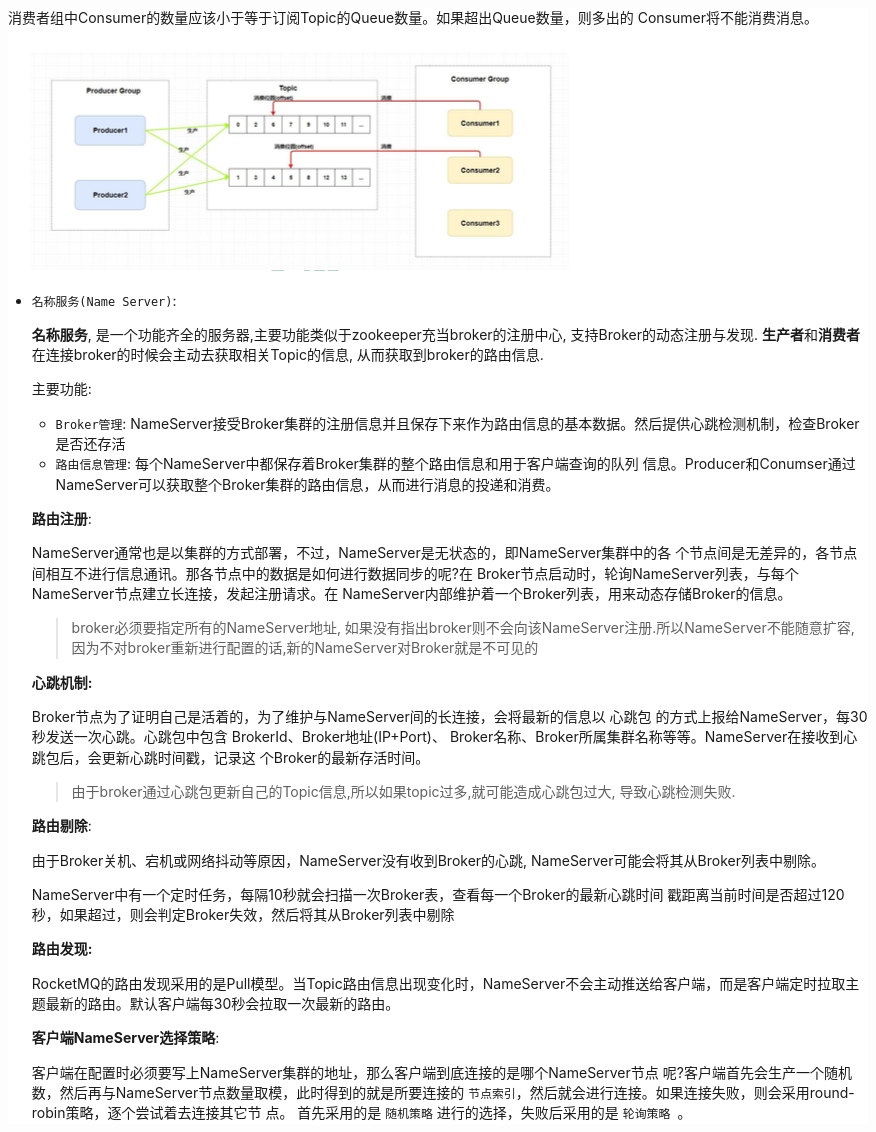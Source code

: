   消费者组中Consumer的数量应该小于等于订阅Topic的Queue数量。如果超出Queue数量，则多出的 Consumer将不能消费消息。

  ![多余consumer无法消费](1_RocketMQ概述/image-20210923222631073.png)

- `名称服务(Name Server)`:

  **名称服务**, 是一个功能齐全的服务器,主要功能类似于zookeeper充当broker的注册中心, 支持Broker的动态注册与发现. **生产者**和**消费者**在连接broker的时候会主动去获取相关Topic的信息, 从而获取到broker的路由信息. 

  主要功能: 

  - `Broker管理`: NameServer接受Broker集群的注册信息并且保存下来作为路由信息的基本数据。然后提供心跳检测机制，检查Broker是否还存活
  - `路由信息管理`: 每个NameServer中都保存着Broker集群的整个路由信息和用于客户端查询的队列 信息。Producer和Conumser通过NameServer可以获取整个Broker集群的路由信息，从而进行消息的投递和消费。

  **路由注册**:

  NameServer通常也是以集群的方式部署，不过，NameServer是无状态的，即NameServer集群中的各 个节点间是无差异的，各节点间相互不进行信息通讯。那各节点中的数据是如何进行数据同步的呢?在 Broker节点启动时，轮询NameServer列表，与每个NameServer节点建立长连接，发起注册请求。在 NameServer内部维护着一个Broker列表，用来动态存储Broker的信息。

  > broker必须要指定所有的NameServer地址, 如果没有指出broker则不会向该NameServer注册.所以NameServer不能随意扩容, 因为不对broker重新进行配置的话,新的NameServer对Broker就是不可见的

  **心跳机制:**

  Broker节点为了证明自己是活着的，为了维护与NameServer间的长连接，会将最新的信息以 心跳包 的方式上报给NameServer，每30秒发送一次心跳。心跳包中包含 BrokerId、Broker地址(IP+Port)、 Broker名称、Broker所属集群名称等等。NameServer在接收到心跳包后，会更新心跳时间戳，记录这 个Broker的最新存活时间。

  > 由于broker通过心跳包更新自己的Topic信息,所以如果topic过多,就可能造成心跳包过大, 导致心跳检测失败.

  **路由剔除**:

  由于Broker关机、宕机或网络抖动等原因，NameServer没有收到Broker的心跳, NameServer可能会将其从Broker列表中剔除。

  NameServer中有一个定时任务，每隔10秒就会扫描一次Broker表，查看每一个Broker的最新心跳时间 戳距离当前时间是否超过120秒，如果超过，则会判定Broker失效，然后将其从Broker列表中剔除

  **路由发现:**

  RocketMQ的路由发现采用的是Pull模型。当Topic路由信息出现变化时，NameServer不会主动推送给客户端，而是客户端定时拉取主题最新的路由。默认客户端每30秒会拉取一次最新的路由。

  **客户端NameServer选择策略**:

  客户端在配置时必须要写上NameServer集群的地址，那么客户端到底连接的是哪个NameServer节点 呢?客户端首先会生产一个随机数，然后再与NameServer节点数量取模，此时得到的就是所要连接的 `节点索引`，然后就会进行连接。如果连接失败，则会采用round-robin策略，逐个尝试着去连接其它节 点。
  首先采用的是 `随机策略` 进行的选择，失败后采用的是 `轮询策略 `。
